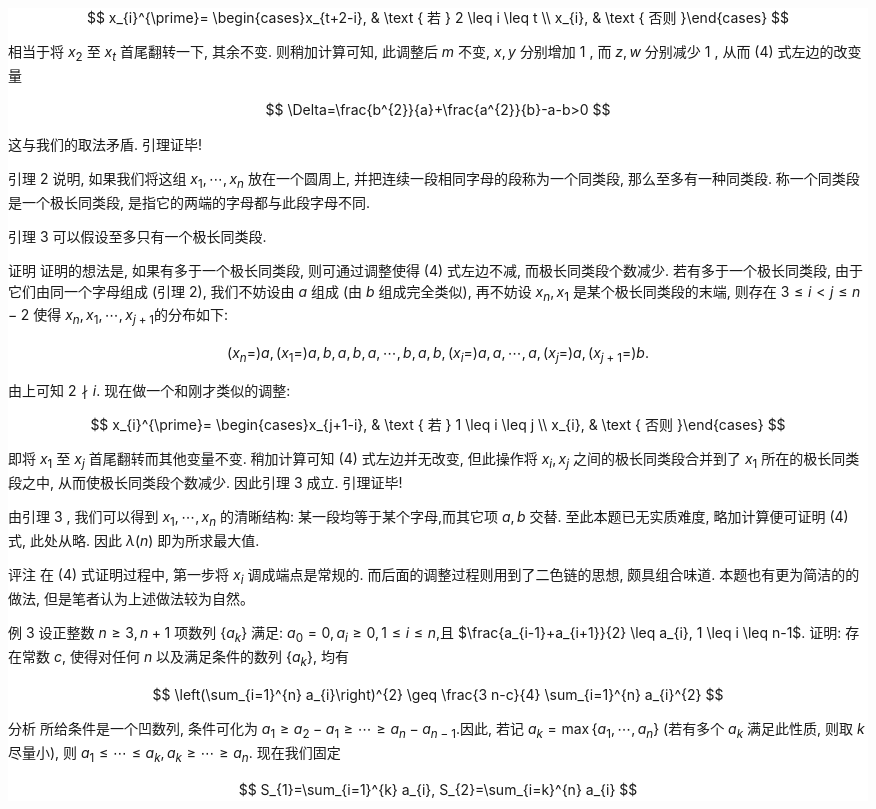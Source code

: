 $$
x_{i}^{\prime}= \begin{cases}x_{t+2-i}, & \text { 若 } 2 \leq i \leq t \\ x_{i}, & \text { 否则 }\end{cases}
$$

相当于将 $x_{2}$ 至 $x_{t}$ 首尾翻转一下, 其余不变. 则稍加计算可知, 此调整后 $m$ 不变,
$x, y$ 分别增加 1 , 而 $z, w$ 分别减少 1 , 从而 (4) 式左边的改变量

$$
\Delta=\frac{b^{2}}{a}+\frac{a^{2}}{b}-a-b>0
$$

这与我们的取法矛盾. 引理证毕!

引理 2 说明, 如果我们将这组 $x_{1}, \cdots, x_{n}$ 放在一个圆周上, 并把连续一段相同字母的段称为一个同类段, 那么至多有一种同类段. 称一个同类段是一个极长同类段, 是指它的两端的字母都与此段字母不同.

引理 3 可以假设至多只有一个极长同类段.

证明 证明的想法是, 如果有多于一个极长同类段, 则可通过调整使得 (4) 式左边不减, 而极长同类段个数减少. 若有多于一个极长同类段, 由于它们由同一个字母组成 (引理 2), 我们不妨设由 $a$ 组成 (由 $b$ 组成完全类似), 再不妨设 $x_{n}, x_{1}$ 是某个极长同类段的末端, 则存在 $3 \leq i<j \leq n-2$ 使得 $x_{n}, x_{1}, \cdots, x_{j+1}$的分布如下:

$$
\left(x_{n}=\right) a,\left(x_{1}=\right) a, b, a, b, a, \cdots, b, a, b,\left(x_{i}=\right) a, a, \cdots, a,\left(x_{j}=\right) a,\left(x_{j+1}=\right) b .
$$

由上可知 $2 \nmid i$. 现在做一个和刚才类似的调整:

$$
x_{i}^{\prime}= \begin{cases}x_{j+1-i}, & \text { 若 } 1 \leq i \leq j \\ x_{i}, & \text { 否则 }\end{cases}
$$

即将 $x_{1}$ 至 $x_{j}$ 首尾翻转而其他变量不变. 稍加计算可知 (4) 式左边并无改变, 但此操作将 $x_{i}, x_{j}$ 之间的极长同类段合并到了 $x_{1}$ 所在的极长同类段之中, 从而使极长同类段个数减少. 因此引理 3 成立. 引理证毕!

由引理 3 , 我们可以得到 $x_{1}, \cdots, x_{n}$ 的清晰结构: 某一段均等于某个字母,而其它项 $a, b$ 交替. 至此本题已无实质难度, 略加计算便可证明 (4) 式, 此处从略. 因此 $\lambda(n)$ 即为所求最大值.

评注 在 (4) 式证明过程中, 第一步将 $x_{i}$ 调成端点是常规的. 而后面的调整过程则用到了二色链的思想, 颇具组合味道. 本题也有更为简洁的的做法, 但是笔者认为上述做法较为自然。

例 3 设正整数 $n \geq 3, n+1$ 项数列 $\left\{a_{k}\right\}$ 满足: $a_{0}=0, a_{i} \geq 0,1 \leq i \leq n$,且 $\frac{a_{i-1}+a_{i+1}}{2} \leq a_{i}, 1 \leq i \leq n-1$. 证明: 存在常数 $c$, 使得对任何 $n$ 以及满足条件的数列 $\left\{a_{k}\right\}$, 均有

$$
\left(\sum_{i=1}^{n} a_{i}\right)^{2} \geq \frac{3 n-c}{4} \sum_{i=1}^{n} a_{i}^{2}
$$

分析 所给条件是一个凹数列, 条件可化为 $a_{1} \geq a_{2}-a_{1} \geq \cdots \geq a_{n}-a_{n-1}$.因此, 若记 $a_{k}=\max \left\{a_{1}, \cdots, a_{n}\right\}$ (若有多个 $a_{k}$ 满足此性质, 则取 $k$ 尽量小), 则 $a_{1} \leq \cdots \leq a_{k}, a_{k} \geq \cdots \geq a_{n}$. 现在我们固定

$$
S_{1}=\sum_{i=1}^{k} a_{i}, S_{2}=\sum_{i=k}^{n} a_{i}
$$
